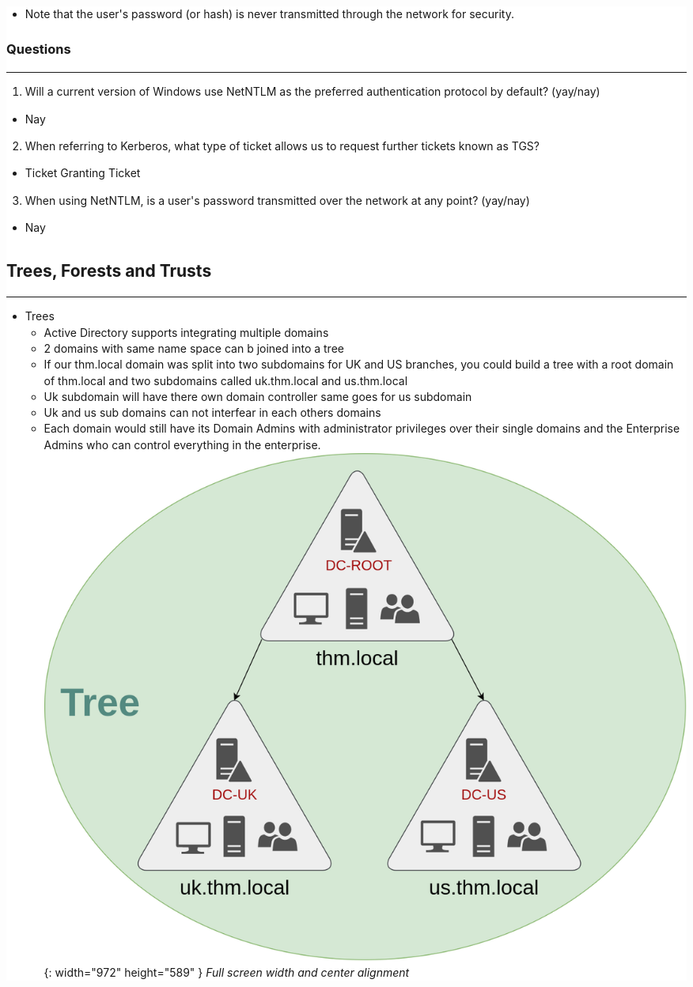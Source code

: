 + Note that the user's password (or hash) is never transmitted through the network for security.

### Questions
---
1. Will a current version of Windows use NetNTLM as the preferred authentication protocol by default? (yay/nay)
+ Nay
2. When referring to Kerberos, what type of ticket allows us to request further tickets known as TGS?
+ Ticket Granting Ticket
3. When using NetNTLM, is a user's password transmitted over the network at any point? (yay/nay)
+ Nay

## Trees, Forests and Trusts
---
+ Trees
  + Active Directory supports integrating multiple domains
  + 2 domains with same name space can b joined into a tree
  + If our thm.local domain was split into two subdomains for UK and US branches, you could build a tree with a root domain of thm.local and two subdomains called uk.thm.local and us.thm.local
  + Uk subdomain will have there own domain controller same goes for us subdomain
  + Uk and us sub domains can not interfear in each others domains
  + Each domain would still have its Domain Admins with administrator privileges over their single domains and the Enterprise Admins who can control everything in the enterprise.
![Desktop View](/../assets/img/TryHackMe/AD%205.png){: width="972" height="589" }
_Full screen width and center alignment_ 

